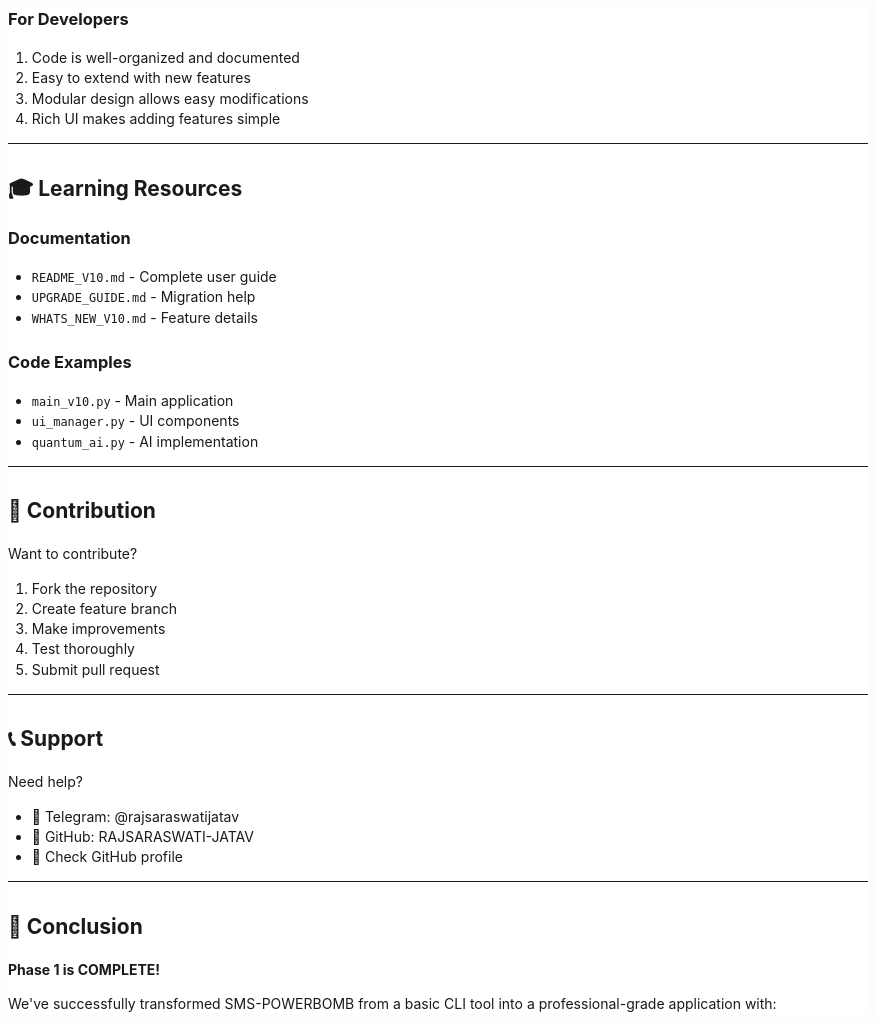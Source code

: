 ### For Developers
1. Code is well-organized and documented
2. Easy to extend with new features
3. Modular design allows easy modifications
4. Rich UI makes adding features simple

---

## 🎓 Learning Resources

### Documentation
- `README_V10.md` - Complete user guide
- `UPGRADE_GUIDE.md` - Migration help
- `WHATS_NEW_V10.md` - Feature details

### Code Examples
- `main_v10.py` - Main application
- `ui_manager.py` - UI components
- `quantum_ai.py` - AI implementation

---

## 🤝 Contribution

Want to contribute?

1. Fork the repository
2. Create feature branch
3. Make improvements
4. Test thoroughly
5. Submit pull request

---

## 📞 Support

Need help?

- 📱 Telegram: @rajsaraswatijatav
- 🐙 GitHub: RAJSARASWATI-JATAV
- 📧 Check GitHub profile

---

## 🎉 Conclusion

**Phase 1 is COMPLETE!**

We've successfully transformed SMS-POWERBOMB from a basic CLI tool into a professional-grade application with:
